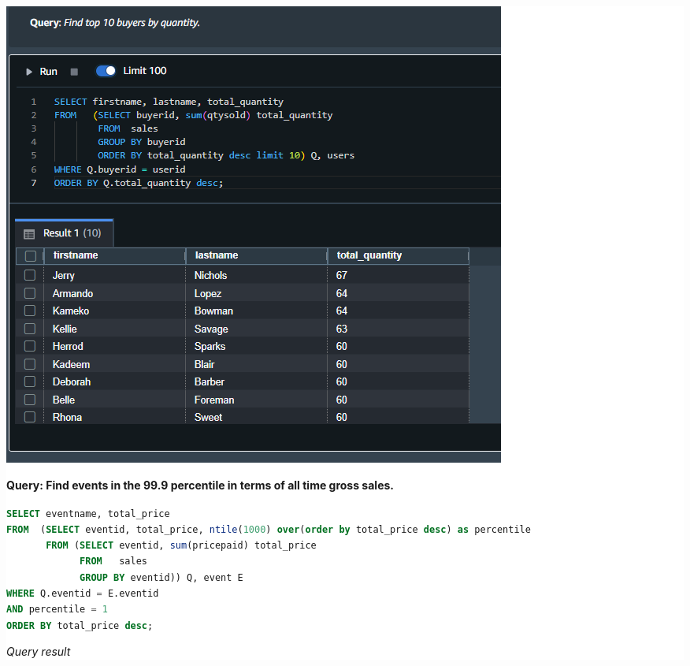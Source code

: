 ![`26-query-find-top10-buyers-by-qty.png`](./images/26-query-find-top10-buyers-by-qty.png)  


**Query: Find events in the 99.9 percentile in terms of all time gross sales.**

```sql
SELECT eventname, total_price 
FROM  (SELECT eventid, total_price, ntile(1000) over(order by total_price desc) as percentile 
       FROM (SELECT eventid, sum(pricepaid) total_price
             FROM   sales
             GROUP BY eventid)) Q, event E
WHERE Q.eventid = E.eventid
AND percentile = 1
ORDER BY total_price desc;
```
*Query result*  
